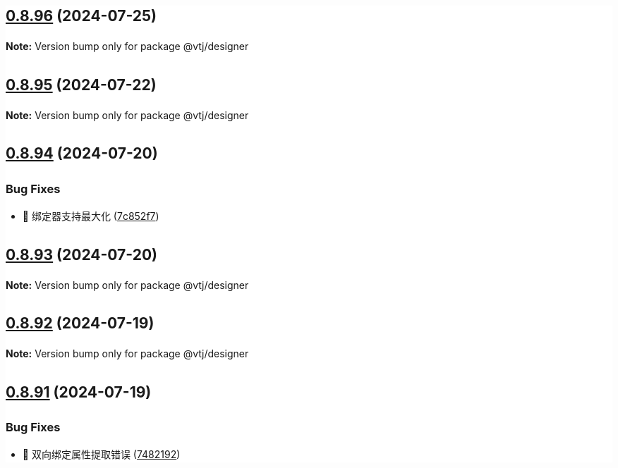 


## [0.8.96](https://gitee.com/newgateway/vtj/compare/@vtj/designer@0.8.95...@vtj/designer@0.8.96) (2024-07-25)

**Note:** Version bump only for package @vtj/designer





## [0.8.95](https://gitee.com/newgateway/vtj/compare/@vtj/designer@0.8.94...@vtj/designer@0.8.95) (2024-07-22)

**Note:** Version bump only for package @vtj/designer





## [0.8.94](https://gitee.com/newgateway/vtj/compare/@vtj/designer@0.8.93...@vtj/designer@0.8.94) (2024-07-20)


### Bug Fixes

* 🐛 绑定器支持最大化 ([7c852f7](https://gitee.com/newgateway/vtj/commits/7c852f7514629d247ea498d0ac3170871dd6b551))





## [0.8.93](https://gitee.com/newgateway/vtj/compare/@vtj/designer@0.8.92...@vtj/designer@0.8.93) (2024-07-20)

**Note:** Version bump only for package @vtj/designer





## [0.8.92](https://gitee.com/newgateway/vtj/compare/@vtj/designer@0.8.91...@vtj/designer@0.8.92) (2024-07-19)

**Note:** Version bump only for package @vtj/designer





## [0.8.91](https://gitee.com/newgateway/vtj/compare/@vtj/designer@0.8.90...@vtj/designer@0.8.91) (2024-07-19)


### Bug Fixes

* 🐛 双向绑定属性提取错误 ([7482192](https://gitee.com/newgateway/vtj/commits/74821920edfc8495b2f4f388c07630f9906a35cd))
